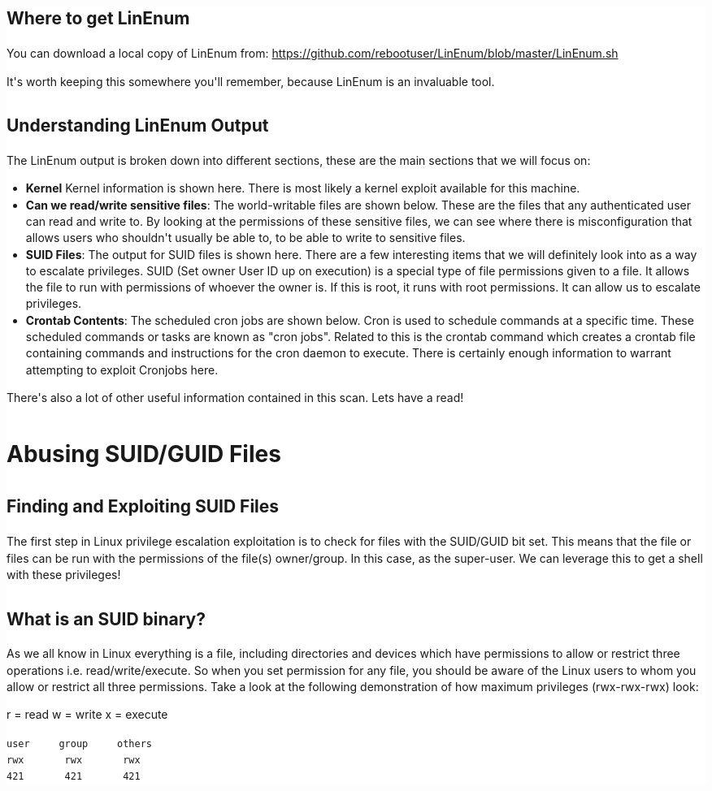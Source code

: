 ## Where to get LinEnum
You can download a local copy of LinEnum from:
https://github.com/rebootuser/LinEnum/blob/master/LinEnum.sh

It's worth keeping this somewhere you'll remember, because LinEnum is an invaluable tool.

## Understanding LinEnum Output
The LinEnum output is broken down into different sections, these are the main sections that we will focus on:

- **Kernel** Kernel information is shown here. There is most likely a kernel exploit available for this machine.
- **Can we read/write sensitive files**: The world-writable files are shown below. These are the files that any authenticated user can read and write to. By looking at the permissions of these sensitive files, we can see where there is misconfiguration that allows users who shouldn't usually be able to, to be able to write to sensitive files.
- **SUID Files**: The output for SUID files is shown here. There are a few interesting items that we will definitely look into as a way to escalate privileges. SUID (Set owner User ID up on execution) is a special type of file permissions given to a file. It allows the file to run with permissions of whoever the owner is. If this is root, it runs with root permissions. It can allow us to escalate privileges. 
- **Crontab Contents**: The scheduled cron jobs are shown below. Cron is used to schedule commands at a specific time. These scheduled commands or tasks are known as "cron jobs". Related to this is the crontab command which creates a crontab file containing commands and instructions for the cron daemon to execute. There is certainly enough information to warrant attempting to exploit Cronjobs here.

There's also a lot of other useful information contained in this scan. Lets have a read!

# Abusing SUID/GUID Files
## Finding and Exploiting SUID Files
The first step in Linux privilege escalation exploitation is to check for files with the SUID/GUID bit set. This means that the file or files can be run with the permissions of the file(s) owner/group. In this case, as the super-user. We can leverage this to get a shell with these privileges!

## What is an SUID binary?
As we all know in Linux everything is a file, including directories and devices which have permissions to allow or restrict three operations i.e. read/write/execute. 
So when you set permission for any file, you should be aware of the Linux users to whom you allow or restrict all three permissions. Take a look at the following demonstration of how maximum privileges (rwx-rwx-rwx) look:

r = read
w = write
x = execute

    user     group     others
    rwx       rwx       rwx
    421       421       421
